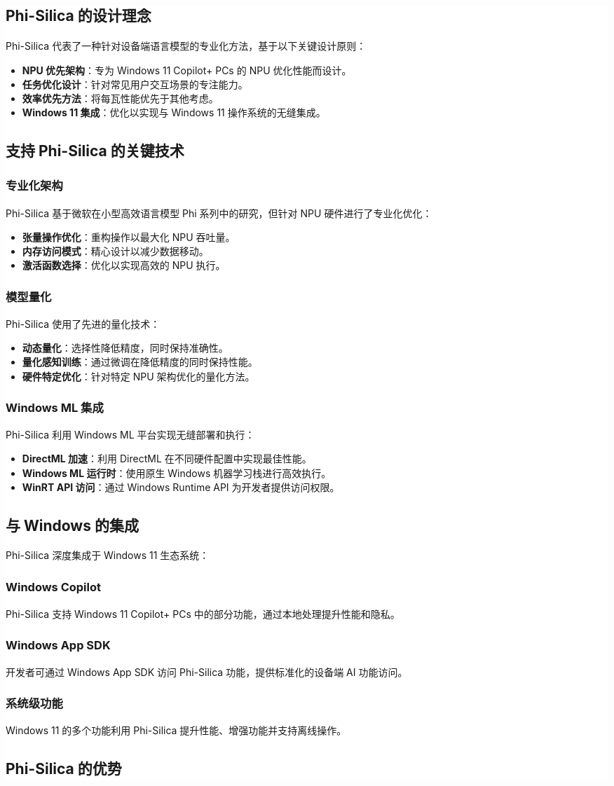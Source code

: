 ## Phi-Silica 的设计理念

Phi-Silica 代表了一种针对设备端语言模型的专业化方法，基于以下关键设计原则：

- **NPU 优先架构**：专为 Windows 11 Copilot+ PCs 的 NPU 优化性能而设计。
- **任务优化设计**：针对常见用户交互场景的专注能力。
- **效率优先方法**：将每瓦性能优先于其他考虑。
- **Windows 11 集成**：优化以实现与 Windows 11 操作系统的无缝集成。

## 支持 Phi-Silica 的关键技术

### 专业化架构

Phi-Silica 基于微软在小型高效语言模型 Phi 系列中的研究，但针对 NPU 硬件进行了专业化优化：

- **张量操作优化**：重构操作以最大化 NPU 吞吐量。
- **内存访问模式**：精心设计以减少数据移动。
- **激活函数选择**：优化以实现高效的 NPU 执行。

### 模型量化

Phi-Silica 使用了先进的量化技术：

- **动态量化**：选择性降低精度，同时保持准确性。
- **量化感知训练**：通过微调在降低精度的同时保持性能。
- **硬件特定优化**：针对特定 NPU 架构优化的量化方法。

### Windows ML 集成

Phi-Silica 利用 Windows ML 平台实现无缝部署和执行：

- **DirectML 加速**：利用 DirectML 在不同硬件配置中实现最佳性能。
- **Windows ML 运行时**：使用原生 Windows 机器学习栈进行高效执行。
- **WinRT API 访问**：通过 Windows Runtime API 为开发者提供访问权限。

## 与 Windows 的集成

Phi-Silica 深度集成于 Windows 11 生态系统：

### Windows Copilot

Phi-Silica 支持 Windows 11 Copilot+ PCs 中的部分功能，通过本地处理提升性能和隐私。

### Windows App SDK

开发者可通过 Windows App SDK 访问 Phi-Silica 功能，提供标准化的设备端 AI 功能访问。

### 系统级功能

Windows 11 的多个功能利用 Phi-Silica 提升性能、增强功能并支持离线操作。

## Phi-Silica 的优势
